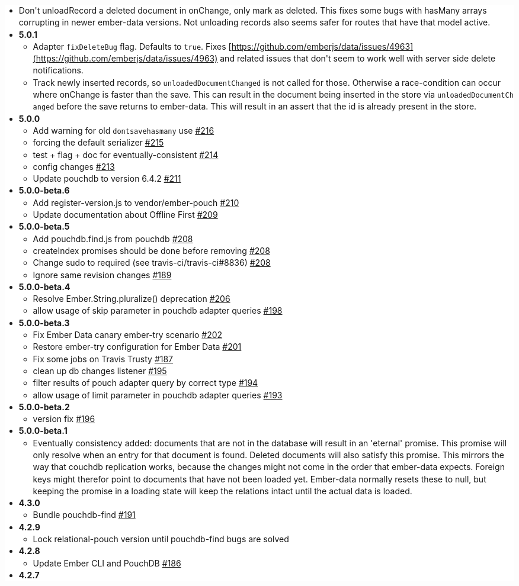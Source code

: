   - Don't unloadRecord a deleted document in onChange, only mark as deleted. This fixes some bugs with hasMany arrays corrupting in newer ember-data versions. Not unloading records also seems safer for routes that have that model active.
- **5.0.1**
  - Adapter `fixDeleteBug` flag. Defaults to `true`. Fixes [https://github.com/emberjs/data/issues/4963](https://github.com/emberjs/data/issues/4963) and related issues that don't seem to work well with server side delete notifications.
  - Track newly inserted records, so `unloadedDocumentChanged` is not called for those. Otherwise a race-condition can occur where onChange is faster than the save. This can result in the document being inserted in the store via `unloadedDocumentChanged` before the save returns to ember-data. This will result in an assert that the id is already present in the store.
- **5.0.0**
  - Add warning for old `dontsavehasmany` use [#216](https://github.com/pouchdb-community/ember-pouch/pull/216)
  - forcing the default serializer [#215](https://github.com/pouchdb-community/ember-pouch/pull/215)
  - test + flag + doc for eventually-consistent [#214](https://github.com/pouchdb-community/ember-pouch/pull/214)
  - config changes [#213](https://github.com/pouchdb-community/ember-pouch/pull/213)
  - Update pouchdb to version 6.4.2 [#211](https://github.com/pouchdb-community/ember-pouch/pull/211)
- **5.0.0-beta.6**
  - Add register-version.js to vendor/ember-pouch [#210](https://github.com/pouchdb-community/ember-pouch/pull/210)
  - Update documentation about Offline First [#209](https://github.com/pouchdb-community/ember-pouch/pull/209)
- **5.0.0-beta.5**
  - Add pouchdb.find.js from pouchdb [#208](https://github.com/pouchdb-community/ember-pouch/pull/208)
  - createIndex promises should be done before removing [#208](https://github.com/pouchdb-community/ember-pouch/pull/208)
  - Change sudo to required (see travis-ci/travis-ci#8836) [#208](https://github.com/pouchdb-community/ember-pouch/pull/208)
  - Ignore same revision changes [#189](https://github.com/pouchdb-community/ember-pouch/pull/189)
- **5.0.0-beta.4**
  - Resolve Ember.String.pluralize() deprecation [#206](https://github.com/pouchdb-community/ember-pouch/pull/206)
  - allow usage of skip parameter in pouchdb adapter queries [#198](https://github.com/pouchdb-community/ember-pouch/pull/198)
- **5.0.0-beta.3**
  - Fix Ember Data canary ember-try scenario [#202](https://github.com/pouchdb-community/ember-pouch/pull/202)
  - Restore ember-try configuration for Ember Data [#201](https://github.com/pouchdb-community/ember-pouch/pull/201)
  - Fix some jobs on Travis Trusty [#187](https://github.com/pouchdb-community/ember-pouch/pull/187)
  - clean up db changes listener [#195](https://github.com/pouchdb-community/ember-pouch/pull/195)
  - filter results of pouch adapter query by correct type [#194](https://github.com/pouchdb-community/ember-pouch/pull/194)
  - allow usage of limit parameter in pouchdb adapter queries [#193](https://github.com/pouchdb-community/ember-pouch/pull/193)
- **5.0.0-beta.2**
  - version fix [#196](https://github.com/pouchdb-community/ember-pouch/pull/196)
- **5.0.0-beta.1**
  - Eventually consistency added: documents that are not in the database will result in an 'eternal' promise. This promise will only resolve when an entry for that document is found. Deleted documents will also satisfy this promise. This mirrors the way that couchdb replication works, because the changes might not come in the order that ember-data expects. Foreign keys might therefor point to documents that have not been loaded yet. Ember-data normally resets these to null, but keeping the promise in a loading state will keep the relations intact until the actual data is loaded.
- **4.3.0**
  - Bundle pouchdb-find [#191](https://github.com/pouchdb-community/ember-pouch/pull/191)
- **4.2.9**
  - Lock relational-pouch version until pouchdb-find bugs are solved
- **4.2.8**
  - Update Ember CLI and PouchDB [#186](https://github.com/pouchdb-community/ember-pouch/pull/186)
- **4.2.7**